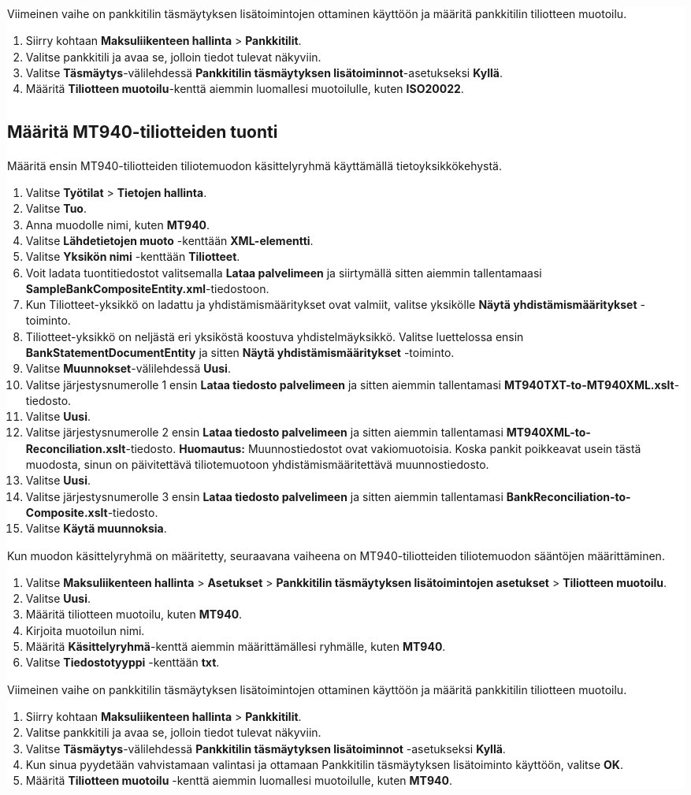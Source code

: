 Viimeinen vaihe on pankkitilin täsmäytyksen lisätoimintojen ottaminen käyttöön ja määritä pankkitilin tiliotteen muotoilu.

1.  Siirry kohtaan **Maksuliikenteen hallinta** &gt; **Pankkitilit**.
2.  Valitse pankkitili ja avaa se, jolloin tiedot tulevat näkyviin.
3.  Valitse **Täsmäytys**-välilehdessä **Pankkitilin täsmäytyksen lisätoiminnot**-asetukseksi **Kyllä**.
4.  Määritä **Tiliotteen muotoilu**-kenttä aiemmin luomallesi muotoilulle, kuten **ISO20022**.

## <a name="set-up-the-import-of-mt940-bank-statements"></a>Määritä MT940-tiliotteiden tuonti
Määritä ensin MT940-tiliotteiden tiliotemuodon käsittelyryhmä käyttämällä tietoyksikkökehystä.

1.  Valitse **Työtilat** &gt; **Tietojen hallinta**.
2.  Valitse **Tuo**.
3.  Anna muodolle nimi, kuten **MT940**.
4.  Valitse **Lähdetietojen muoto** -kenttään **XML-elementti**.
5.  Valitse **Yksikön nimi** -kenttään **Tiliotteet**.
6.  Voit ladata tuontitiedostot valitsemalla **Lataa palvelimeen** ja siirtymällä sitten aiemmin tallentamaasi **SampleBankCompositeEntity.xml**-tiedostoon.
7.  Kun Tiliotteet-yksikkö on ladattu ja yhdistämismääritykset ovat valmiit, valitse yksikölle **Näytä yhdistämismääritykset** -toiminto.
8.  Tiliotteet-yksikkö on neljästä eri yksiköstä koostuva yhdistelmäyksikkö. Valitse luettelossa ensin **BankStatementDocumentEntity** ja sitten **Näytä yhdistämismääritykset** -toiminto.
9.  Valitse **Muunnokset**-välilehdessä **Uusi**.
10. Valitse järjestysnumerolle 1 ensin **Lataa tiedosto palvelimeen** ja sitten aiemmin tallentamasi **MT940TXT-to-MT940XML.xslt**-tiedosto.
11. Valitse **Uusi**.
12. Valitse järjestysnumerolle 2 ensin **Lataa tiedosto palvelimeen** ja sitten aiemmin tallentamasi **MT940XML-to-Reconciliation.xslt**-tiedosto. **Huomautus:** Muunnostiedostot ovat vakiomuotoisia. Koska pankit poikkeavat usein tästä muodosta, sinun on päivitettävä tiliotemuotoon yhdistämismääritettävä muunnostiedosto. 
13. Valitse **Uusi**.
14. Valitse järjestysnumerolle 3 ensin **Lataa tiedosto palvelimeen** ja sitten aiemmin tallentamasi **BankReconciliation-to-Composite.xslt**-tiedosto.
15. Valitse **Käytä muunnoksia**.

Kun muodon käsittelyryhmä on määritetty, seuraavana vaiheena on MT940-tiliotteiden tiliotemuodon sääntöjen määrittäminen.

1.  Valitse **Maksuliikenteen hallinta** &gt; **Asetukset** &gt; **Pankkitilin täsmäytyksen lisätoimintojen asetukset** &gt; **Tiliotteen muotoilu**.
2.  Valitse **Uusi**.
3.  Määritä tiliotteen muotoilu, kuten **MT940**.
4.  Kirjoita muotoilun nimi.
5.  Määritä **Käsittelyryhmä**-kenttä aiemmin määrittämällesi ryhmälle, kuten **MT940**.
6.  Valitse **Tiedostotyyppi** -kenttään **txt**.

Viimeinen vaihe on pankkitilin täsmäytyksen lisätoimintojen ottaminen käyttöön ja määritä pankkitilin tiliotteen muotoilu.

1.  Siirry kohtaan **Maksuliikenteen hallinta** &gt; **Pankkitilit**.
2.  Valitse pankkitili ja avaa se, jolloin tiedot tulevat näkyviin.
3.  Valitse **Täsmäytys**-välilehdessä **Pankkitilin täsmäytyksen lisätoiminnot** -asetukseksi **Kyllä**.
4.  Kun sinua pyydetään vahvistamaan valintasi ja ottamaan Pankkitilin täsmäytyksen lisätoiminto käyttöön, valitse **OK**.
5.  Määritä **Tiliotteen muotoilu** -kenttä aiemmin luomallesi muotoilulle, kuten **MT940**.
